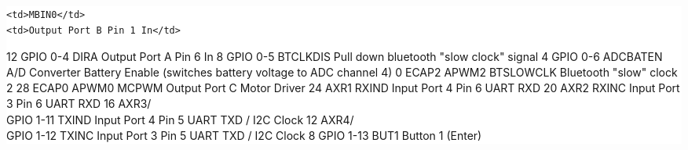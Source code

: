     <td>MBIN0</td>
    <td>Output Port B Pin 1 In</td>
  </tr>
  <tr>
    <td>12</td>
    <td>GPIO&nbsp;0-4</td>
    <td>DIRA</td>
    <td>Output Port A Pin 6 In</td>
  </tr>
  <tr>
    <td>8</td>
    <td>GPIO&nbsp;0-5</td>
    <td>BTCLKDIS</td>
    <td>Pull down bluetooth "slow clock" signal</td>
  </tr>
  <tr>
    <td>4</td>
    <td>GPIO&nbsp;0-6</td>
    <td>ADCBATEN</td>
    <td>A/D Converter Battery Enable (switches battery voltage to ADC channel 4)</td>
  </tr>
  <tr>
    <td>0</td>
    <td>ECAP2&nbsp;APWM2</td>
    <td>BTSLOWCLK</td>
    <td>Bluetooth "slow" clock</td>
  </tr>
  <tr>
    <td rowspan="8">2</td>
    <td>28</td>
    <td>ECAP0&nbsp;APWM0</td>
    <td>MCPWM</td>
    <td>Output Port C Motor Driver</td>
  </tr>
  <tr>
    <td>24</td>
    <td>AXR1</td>
    <td>RXIND</td>
    <td>Input Port 4 Pin 6 UART RXD</td>
  </tr>
  <tr>
    <td>20</td>
    <td>AXR2</td>
    <td>RXINC</td>
    <td>Input Port 3 Pin 6 UART RXD</td>
  </tr>
  <tr>
    <td>16</td>
    <td>AXR3/<br>GPIO&nbsp;1-11</td>
    <td>TXIND</td>
    <td>Input Port 4 Pin 5 UART TXD / I2C Clock</td>
  </tr>
  <tr>
    <td>12</td>
    <td>AXR4/<br>GPIO&nbsp;1-12</td>
    <td>TXINC</td>
    <td>Input Port 3 Pin 5 UART TXD / I2C Clock</td>
  </tr>
  <tr>
    <td>8</td>
    <td>GPIO&nbsp;1-13</td>
    <td>BUT1</td>
    <td>Button 1 (Enter)</td>
  </tr>